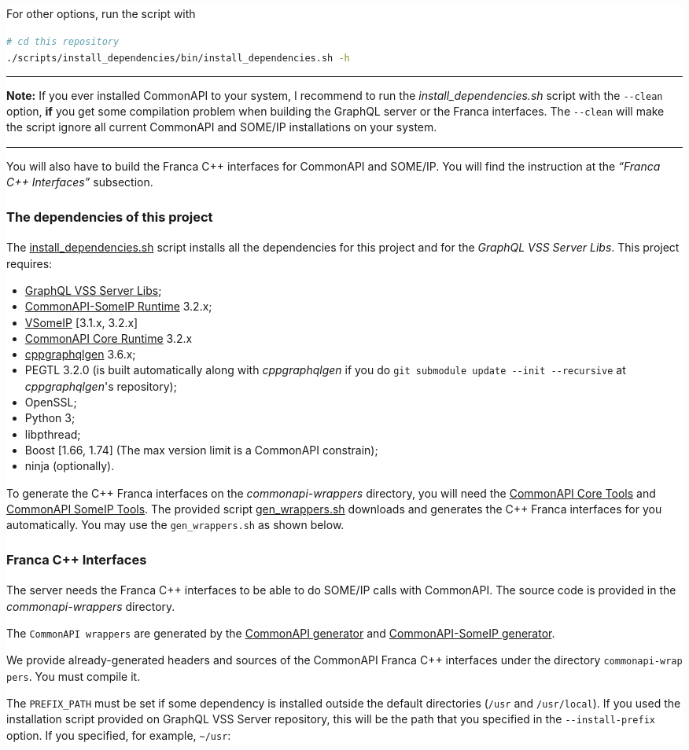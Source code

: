 For other options, run the script with

```bash
# cd this repository
./scripts/install_dependencies/bin/install_dependencies.sh -h
```

---
**Note:** If you ever installed CommonAPI to your system, I recommend to run the *install_dependencies.sh* script with the `--clean` option, **if** you get some compilation problem when building the GraphQL server or the Franca interfaces. The `--clean` will make the script ignore all current CommonAPI and SOME/IP installations on your system.

---

You will also have to build the Franca C++ interfaces for CommonAPI and SOME/IP. You will find the instruction at the _“Franca C++ Interfaces”_ subsection.

### The dependencies of this project

The [install_dependencies.sh](scripts/install_dependencies/bin/install_dependencies.sh) script installs all the dependencies for this project and for the *GraphQL VSS Server Libs*. This project requires:

* [GraphQL VSS Server Libs](https://github.com/COVESA/graphql-vss-server-libs);
* [CommonAPI-SomeIP Runtime](https://github.com/COVESA/capicxx-someip-runtime) 3.2.x;
* [VSomeIP](https://github.com/COVESA/vsomeip) [3.1.x, 3.2.x]
* [CommonAPI Core Runtime](https://github.com/COVESA/capicxx-core-runtime) 3.2.x
* [cppgraphqlgen](https://github.com/microsoft/cppgraphqlgen) 3.6.x;
* PEGTL 3.2.0 (is built automatically along with *cppgraphqlgen* if you do `git submodule update --init --recursive` at *cppgraphqlgen*'s repository);
* OpenSSL;
* Python 3;
* libpthread;
* Boost [1.66, 1.74] (The max version limit is a CommonAPI constrain);
* ninja (optionally).

To generate the C++ Franca interfaces on the *commonapi-wrappers* directory, you will need the [CommonAPI Core Tools](https://github.com/COVESA/capicxx-core-tools) and [CommonAPI SomeIP Tools](https://github.com/COVESA/capicxx-someip-tools). The provided script [gen_wrappers.sh](commonapi-wrappers/gen_wrappers.sh) downloads and generates the C++ Franca interfaces for you automatically. You may use the `gen_wrappers.sh` as shown below.

### Franca C++ Interfaces

The server needs the Franca C++ interfaces to be able to do SOME/IP calls with CommonAPI. The source code is provided in the _commonapi-wrappers_ directory.

The `CommonAPI wrappers` are generated by the [CommonAPI generator](https://github.com/COVESA/capicxx-core-tools) and [CommonAPI-SomeIP generator](https://github.com/COVESA/capicxx-someip-tools).

We provide already-generated headers and sources of the CommonAPI Franca C++ interfaces under the directory `commonapi-wrappers`. You must compile it.

The `PREFIX_PATH` must be set if some dependency is installed outside the default directories (`/usr` and `/usr/local`). If you used the installation script provided on GraphQL VSS Server repository, this will be the path that you specified in the `--install-prefix` option. If you specified, for example, `~/usr`:
